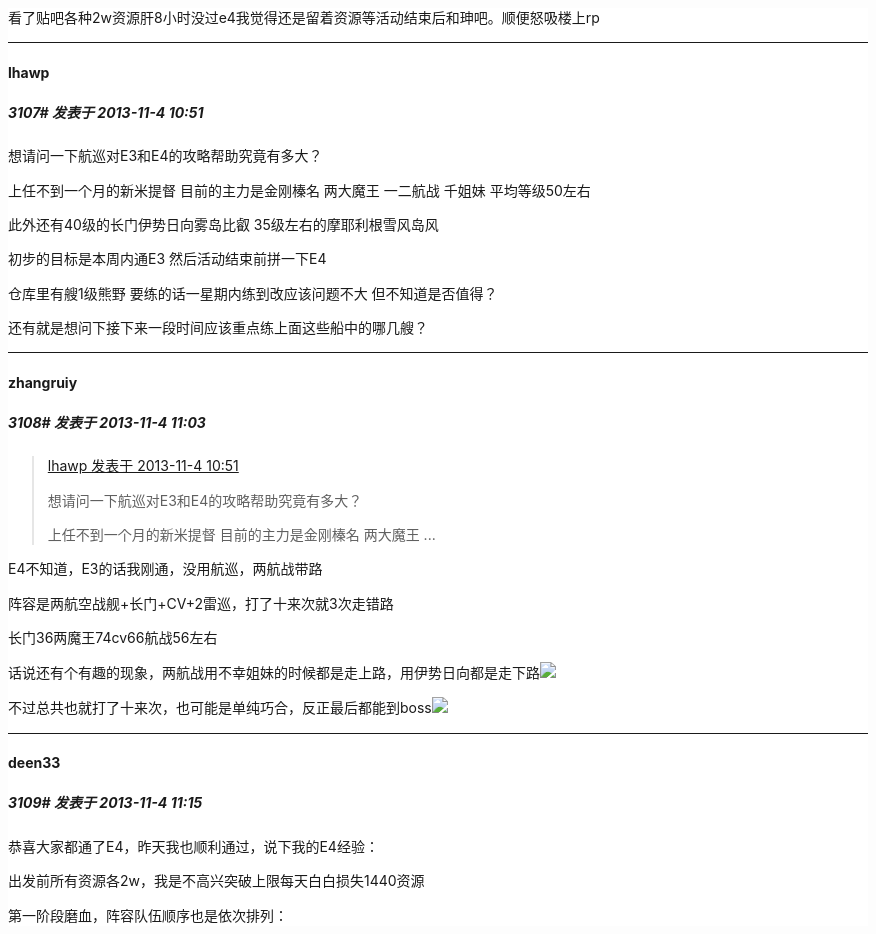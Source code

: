 
看了贴吧各种2w资源肝8小时没过e4我觉得还是留着资源等活动结束后和珅吧。顺便怒吸楼上rp


-----

####  lhawp  
##### 3107#       发表于 2013-11-4 10:51


想请问一下航巡对E3和E4的攻略帮助究竟有多大？


上任不到一个月的新米提督 目前的主力是金刚榛名 两大魔王 一二航战 千姐妹 平均等级50左右

此外还有40级的长门伊势日向雾岛比叡 35级左右的摩耶利根雪风岛风

初步的目标是本周内通E3 然后活动结束前拼一下E4


仓库里有艘1级熊野 要练的话一星期内练到改应该问题不大 但不知道是否值得？

还有就是想问下接下来一段时间应该重点练上面这些船中的哪几艘？


-----

####  zhangruiy  
##### 3108#       发表于 2013-11-4 11:03


<blockquote><a href="httphttps://bbs.saraba1st.com/2b/forum.php?mod=redirect&amp;goto=findpost&amp;pid=23492970&amp;ptid=930880" target="_blank">lhawp 发表于 2013-11-4 10:51</a>

想请问一下航巡对E3和E4的攻略帮助究竟有多大？


上任不到一个月的新米提督 目前的主力是金刚榛名 两大魔王 ...</blockquote>
E4不知道，E3的话我刚通，没用航巡，两航战带路

阵容是两航空战舰+长门+CV+2雷巡，打了十来次就3次走错路

长门36两魔王74cv66航战56左右

话说还有个有趣的现象，两航战用不幸姐妹的时候都是走上路，用伊势日向都是走下路<img src="https://static.saraba1st.com/image/smiley/face/191.gif" referrerpolicy="no-referrer">

不过总共也就打了十来次，也可能是单纯巧合，反正最后都能到boss<img src="https://static.saraba1st.com/image/smiley/face/86.gif" referrerpolicy="no-referrer">


-----

####  deen33  
##### 3109#       发表于 2013-11-4 11:15


恭喜大家都通了E4，昨天我也顺利通过，说下我的E4经验：

出发前所有资源各2w，我是不高兴突破上限每天白白损失1440资源


第一阶段磨血，阵容队伍顺序也是依次排列：
